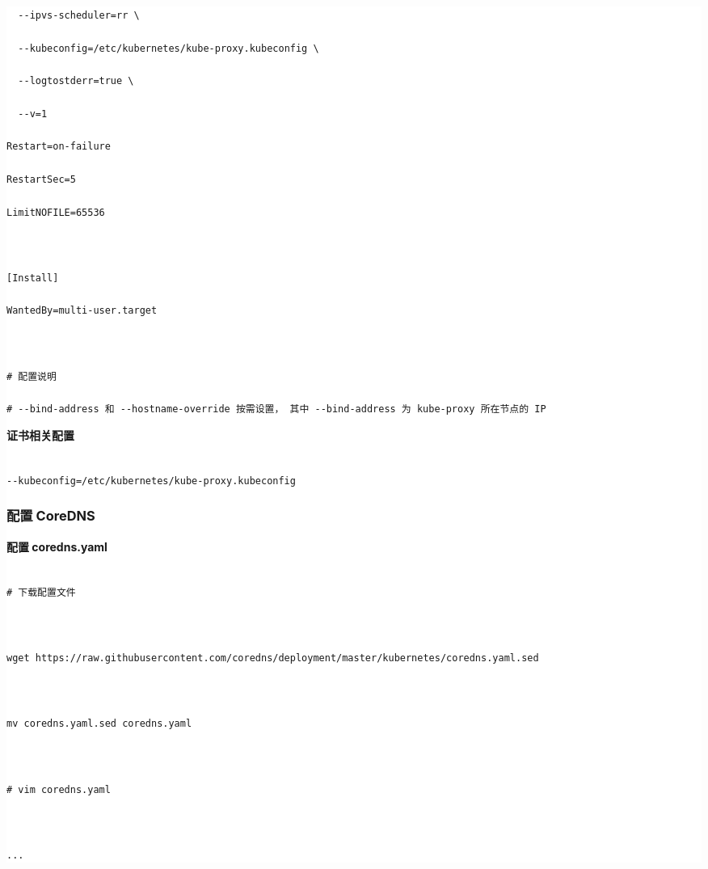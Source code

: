 ```shell
  --ipvs-scheduler=rr \

  --kubeconfig=/etc/kubernetes/kube-proxy.kubeconfig \

  --logtostderr=true \

  --v=1

Restart=on-failure

RestartSec=5

LimitNOFILE=65536



[Install]

WantedBy=multi-user.target



# 配置说明

# --bind-address 和 --hostname-override 按需设置， 其中 --bind-address 为 kube-proxy 所在节点的 IP

```



**证书相关配置**



```shell

--kubeconfig=/etc/kubernetes/kube-proxy.kubeconfig

```



### 配置 CoreDNS



**配置 coredns.yaml**



```shell

# 下载配置文件



wget https://raw.githubusercontent.com/coredns/deployment/master/kubernetes/coredns.yaml.sed



mv coredns.yaml.sed coredns.yaml



# vim coredns.yaml



...

```